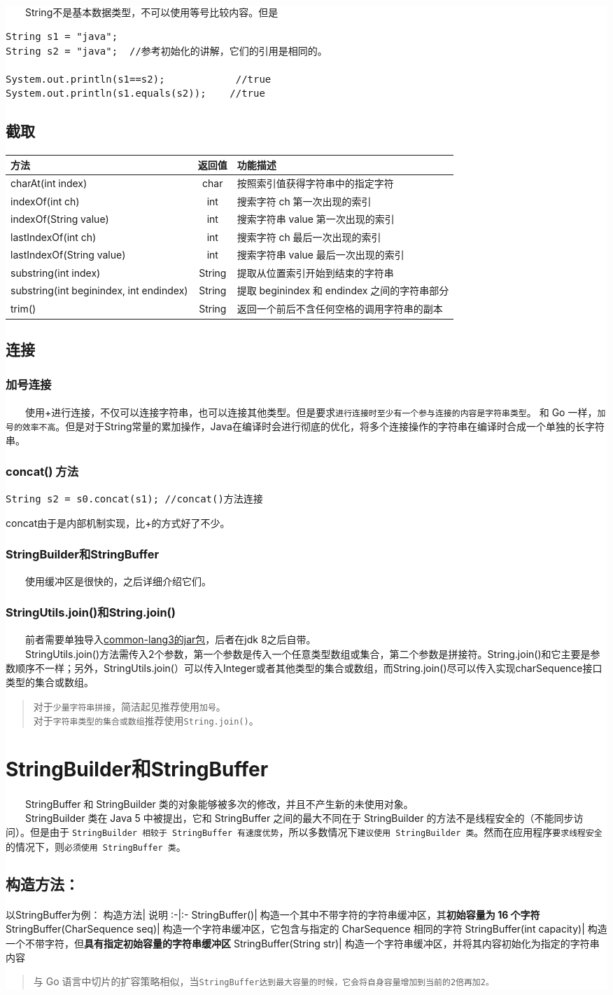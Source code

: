 &emsp;&emsp;String不是基本数据类型，不可以使用等号比较内容。但是
<pre>
String s1 = "java";
String s2 = "java";  //参考初始化的讲解，它们的引用是相同的。

System.out.println(s1==s2);            //true
System.out.println(s1.equals(s2));    //true
</pre>

## 截取
方法	|返回值	|功能描述
:-   |:-:| :-
charAt(int index) |char|按照索引值获得字符串中的指定字符
indexOf(int ch)	|int	|搜索字符 ch 第一次出现的索引
indexOf(String value)	|int|	搜索字符串 value 第一次出现的索引
lastIndexOf(int ch)	|int|	搜索字符 ch 最后一次出现的索引
lastIndexOf(String value)	|int|	搜索字符串 value 最后一次出现的索引
substring(int index)	|String|	提取从位置索引开始到结束的字符串
substring(int beginindex, int endindex)	|String|	提取 beginindex 和 endindex 之间的字符串部分
trim()	|String|	返回一个前后不含任何空格的调用字符串的副本
## 连接
### 加号连接
&emsp;&emsp;使用+进行连接，不仅可以连接字符串，也可以连接其他类型。但是要求```进行连接时至少有一个参与连接的内容是字符串类型```。
和 Go 一样，```加号的效率不高```。但是对于String常量的累加操作，Java在编译时会进行彻底的优化，将多个连接操作的字符串在编译时合成一个单独的长字符串。

### concat() 方法
<pre>String s2 = s0.concat(s1); //concat()方法连接</pre>
concat由于是内部机制实现，比+的方式好了不少。

### StringBuilder和StringBuffer
&emsp;&emsp;使用缓冲区是很快的，之后详细介绍它们。

### StringUtils.join()和String.join()
&emsp;&emsp;前者需要单独导入[common-lang3的jar包](https://commons.apache.org/proper/commons-lang/download_lang.cgi)，后者在jdk 8之后自带。   
&emsp;&emsp;StringUtils.join()方法需传入2个参数，第一个参数是传入一个任意类型数组或集合，第二个参数是拼接符。String.join()和它主要是参数顺序不一样；另外，StringUtils.join(）可以传入Integer或者其他类型的集合或数组，而String.join()尽可以传入实现charSequence接口类型的集合或数组。

>对于```少量字符串拼接```，简洁起见推荐使用```加号```。   
>对于```字符串类型的集合或数组```推荐使用```String.join()```。

# StringBuilder和StringBuffer
&emsp;&emsp;StringBuffer 和 StringBuilder 类的对象能够被多次的修改，并且不产生新的未使用对象。   
&emsp;&emsp;StringBuilder 类在 Java 5 中被提出，它和 StringBuffer 之间的最大不同在于 StringBuilder 的方法不是线程安全的（不能同步访问）。但是由于 ```StringBuilder 相较于 StringBuffer 有速度优势```，所以多数情况下```建议使用 StringBuilder 类```。然而在应用程序```要求线程安全```的情况下，则```必须使用 StringBuffer 类```。   

## 构造方法：
以StringBuffer为例：
构造方法|	说明
:-|:-
StringBuffer()|	构造一个其中不带字符的字符串缓冲区，其**初始容量为 16 个字符**
StringBuffer(CharSequence seq)|	构造一个字符串缓冲区，它包含与指定的 CharSequence 相同的字符
StringBuffer(int capacity)|	构造一个不带字符，但**具有指定初始容量的字符串缓冲区**
StringBuffer(String str)|	构造一个字符串缓冲区，并将其内容初始化为指定的字符串内容
>与 Go 语言中切片的扩容策略相似，当```StringBuffer达到最大容量的时候，它会将自身容量增加到当前的2倍再加2。```
